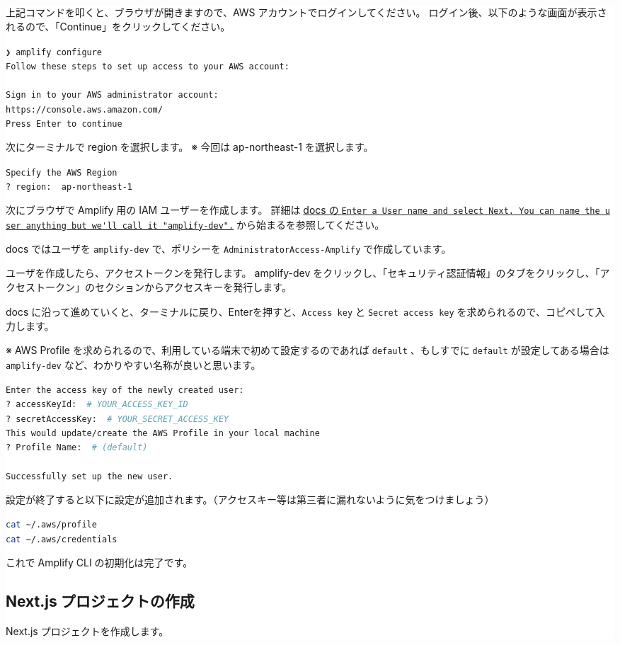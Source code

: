 上記コマンドを叩くと、ブラウザが開きますので、AWS アカウントでログインしてください。
ログイン後、以下のような画面が表示されるので、「Continue」をクリックしてください。

```bash
❯ amplify configure
Follow these steps to set up access to your AWS account:

Sign in to your AWS administrator account:
https://console.aws.amazon.com/
Press Enter to continue
```

次にターミナルで region を選択します。
※ 今回は ap-northeast-1 を選択します。

```bash
Specify the AWS Region
? region:  ap-northeast-1
```

次にブラウザで Amplify 用の IAM ユーザーを作成します。
詳細は [docs の `Enter a User name and select Next. You can name the user anything but we'll call it "amplify-dev".`](https://docs.amplify.aws/javascript/start/getting-started/installation/#configure-the-amplify-cli) から始まるを参照してください。

docs ではユーザを `amplify-dev` で、ポリシーを `AdministratorAccess-Amplify` で作成しています。

ユーザを作成したら、アクセストークンを発行します。
amplify-dev をクリックし、「セキュリティ認証情報」のタブをクリックし、「アクセストークン」のセクションからアクセスキーを発行します。

docs に沿って進めていくと、ターミナルに戻り、Enterを押すと、`Access key` と `Secret access key` を求められるので、コピペして入力します。

※ AWS Profile を求められるので、利用している端末で初めて設定するのであれば `default` 、もしすでに `default` が設定してある場合は `amplify-dev` など、わかりやすい名称が良いと思います。

```bash
Enter the access key of the newly created user:
? accessKeyId:  # YOUR_ACCESS_KEY_ID
? secretAccessKey:  # YOUR_SECRET_ACCESS_KEY
This would update/create the AWS Profile in your local machine
? Profile Name:  # (default)

Successfully set up the new user.
```

設定が終了すると以下に設定が追加されます。（アクセスキー等は第三者に漏れないように気をつけましょう）

```bash
cat ~/.aws/profile
cat ~/.aws/credentials
```

これで Amplify CLI の初期化は完了です。

## Next.js プロジェクトの作成

Next.js プロジェクトを作成します。
